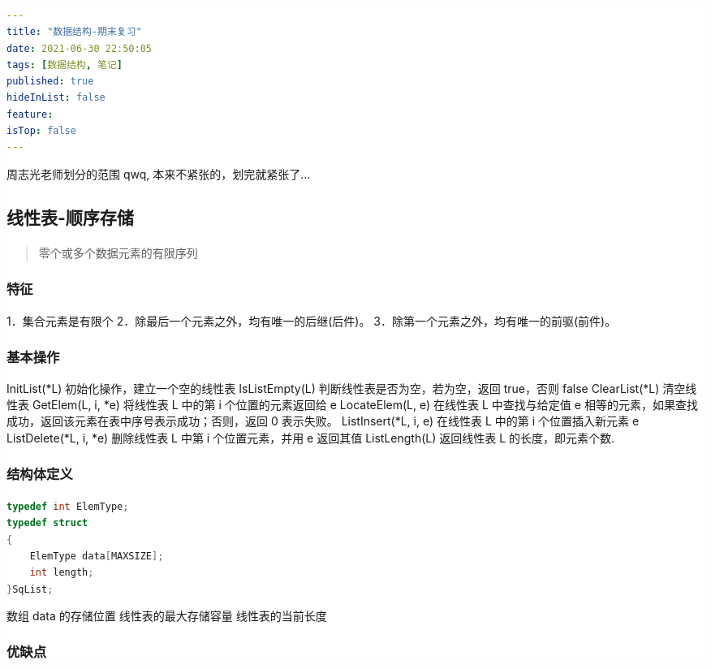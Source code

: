 ```yaml
---
title: "数据结构-期末复习"
date: 2021-06-30 22:50:05
tags: [数据结构, 笔记]
published: true
hideInList: false
feature:
isTop: false
---
```


周志光老师划分的范围 qwq,
本来不紧张的，划完就紧张了...



## 线性表-顺序存储

> 零个或多个数据元素的有限序列

### 特征

1．集合元素是有限个
2．除最后一个元素之外，均有唯一的后继(后件)。
3．除第一个元素之外，均有唯一的前驱(前件)。

### 基本操作

InitList(*L) 初始化操作，建立一个空的线性表
IsListEmpty(L) 判断线性表是否为空，若为空，返回 true，否则 false
ClearList(*L) 清空线性表
GetElem(L, i, *e) 将线性表 L 中的第 i 个位置的元素返回给 e
LocateElem(L, e) 在线性表 L 中查找与给定值 e 相等的元素，如果查找成功，返回该元素在表中序号表示成功；否则，返回 0 表示失败。
ListInsert(*L, i, e) 在线性表 L 中的第 i 个位置插入新元素 e
ListDelete(*L, i, *e) 删除线性表 L 中第 i 个位置元素，并用 e 返回其值
ListLength(L) 返回线性表 L 的长度，即元素个数.

### 结构体定义

```c++
typedef int ElemType;
typedef struct
{
	ElemType data[MAXSIZE];
	int length;
}SqList;
```

数组 data 的存储位置
线性表的最大存储容量
线性表的当前长度

### 优缺点
